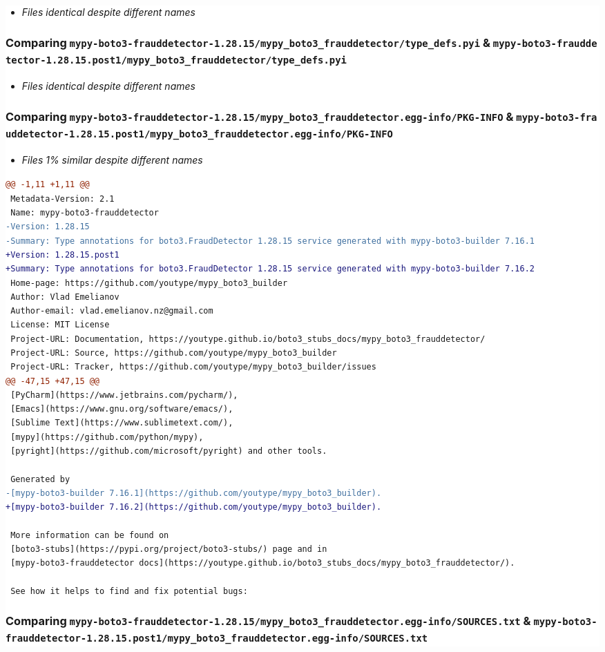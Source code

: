  * *Files identical despite different names*

### Comparing `mypy-boto3-frauddetector-1.28.15/mypy_boto3_frauddetector/type_defs.pyi` & `mypy-boto3-frauddetector-1.28.15.post1/mypy_boto3_frauddetector/type_defs.pyi`

 * *Files identical despite different names*

### Comparing `mypy-boto3-frauddetector-1.28.15/mypy_boto3_frauddetector.egg-info/PKG-INFO` & `mypy-boto3-frauddetector-1.28.15.post1/mypy_boto3_frauddetector.egg-info/PKG-INFO`

 * *Files 1% similar despite different names*

```diff
@@ -1,11 +1,11 @@
 Metadata-Version: 2.1
 Name: mypy-boto3-frauddetector
-Version: 1.28.15
-Summary: Type annotations for boto3.FraudDetector 1.28.15 service generated with mypy-boto3-builder 7.16.1
+Version: 1.28.15.post1
+Summary: Type annotations for boto3.FraudDetector 1.28.15 service generated with mypy-boto3-builder 7.16.2
 Home-page: https://github.com/youtype/mypy_boto3_builder
 Author: Vlad Emelianov
 Author-email: vlad.emelianov.nz@gmail.com
 License: MIT License
 Project-URL: Documentation, https://youtype.github.io/boto3_stubs_docs/mypy_boto3_frauddetector/
 Project-URL: Source, https://github.com/youtype/mypy_boto3_builder
 Project-URL: Tracker, https://github.com/youtype/mypy_boto3_builder/issues
@@ -47,15 +47,15 @@
 [PyCharm](https://www.jetbrains.com/pycharm/),
 [Emacs](https://www.gnu.org/software/emacs/),
 [Sublime Text](https://www.sublimetext.com/),
 [mypy](https://github.com/python/mypy),
 [pyright](https://github.com/microsoft/pyright) and other tools.
 
 Generated by
-[mypy-boto3-builder 7.16.1](https://github.com/youtype/mypy_boto3_builder).
+[mypy-boto3-builder 7.16.2](https://github.com/youtype/mypy_boto3_builder).
 
 More information can be found on
 [boto3-stubs](https://pypi.org/project/boto3-stubs/) page and in
 [mypy-boto3-frauddetector docs](https://youtype.github.io/boto3_stubs_docs/mypy_boto3_frauddetector/).
 
 See how it helps to find and fix potential bugs:
```

### Comparing `mypy-boto3-frauddetector-1.28.15/mypy_boto3_frauddetector.egg-info/SOURCES.txt` & `mypy-boto3-frauddetector-1.28.15.post1/mypy_boto3_frauddetector.egg-info/SOURCES.txt`
